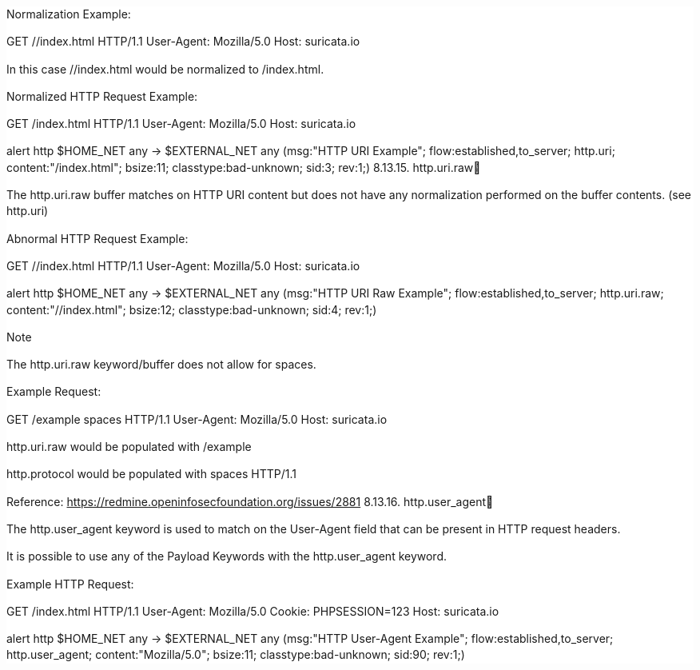 Normalization Example:

GET //index.html HTTP/1.1
User-Agent: Mozilla/5.0
Host: suricata.io

In this case //index.html would be normalized to /index.html.

Normalized HTTP Request Example:

GET /index.html HTTP/1.1
User-Agent: Mozilla/5.0
Host: suricata.io

alert http $HOME_NET any -> $EXTERNAL_NET any (msg:"HTTP URI Example"; flow:established,to_server; http.uri; content:"/index.html"; bsize:11; classtype:bad-unknown; sid:3; rev:1;)
8.13.15. http.uri.raw

The http.uri.raw buffer matches on HTTP URI content but does not have any normalization performed on the buffer contents. (see http.uri)

Abnormal HTTP Request Example:

GET //index.html HTTP/1.1
User-Agent: Mozilla/5.0
Host: suricata.io

alert http $HOME_NET any -> $EXTERNAL_NET any (msg:"HTTP URI Raw Example"; flow:established,to_server; http.uri.raw; content:"//index.html"; bsize:12; classtype:bad-unknown; sid:4; rev:1;)

Note

The http.uri.raw keyword/buffer does not allow for spaces.

Example Request:

GET /example spaces HTTP/1.1
User-Agent: Mozilla/5.0
Host: suricata.io

http.uri.raw would be populated with /example

http.protocol would be populated with spaces HTTP/1.1

Reference: https://redmine.openinfosecfoundation.org/issues/2881
8.13.16. http.user_agent

The http.user_agent keyword is used to match on the User-Agent field that can be present in HTTP request headers.

It is possible to use any of the Payload Keywords with the http.user_agent keyword.

Example HTTP Request:

GET /index.html HTTP/1.1
User-Agent: Mozilla/5.0
Cookie: PHPSESSION=123
Host: suricata.io

alert http $HOME_NET any -> $EXTERNAL_NET any (msg:"HTTP User-Agent Example"; flow:established,to_server; http.user_agent; content:"Mozilla/5.0"; bsize:11; classtype:bad-unknown; sid:90; rev:1;)
